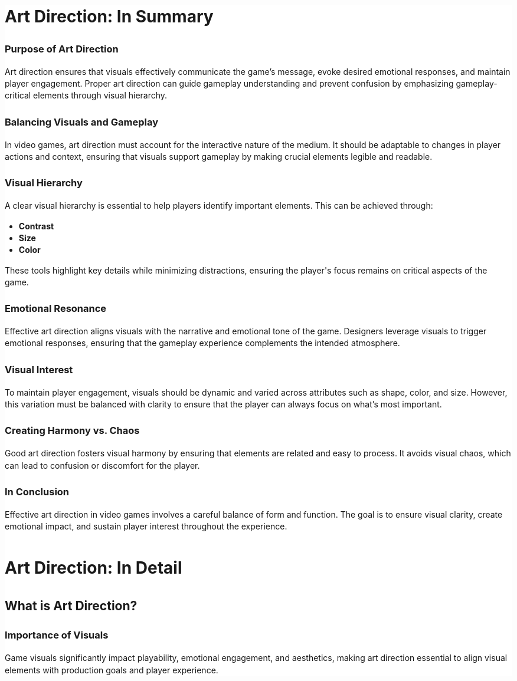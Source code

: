 # Art Direction: In Summary

### Purpose of Art Direction
Art direction ensures that visuals effectively communicate the game’s message, evoke desired emotional responses, and maintain player engagement. Proper art direction can guide gameplay understanding and prevent confusion by emphasizing gameplay-critical elements through visual hierarchy.

### Balancing Visuals and Gameplay
In video games, art direction must account for the interactive nature of the medium. It should be adaptable to changes in player actions and context, ensuring that visuals support gameplay by making crucial elements legible and readable.

### Visual Hierarchy
A clear visual hierarchy is essential to help players identify important elements. This can be achieved through:
- **Contrast**
- **Size**
- **Color**

These tools highlight key details while minimizing distractions, ensuring the player's focus remains on critical aspects of the game.

### Emotional Resonance
Effective art direction aligns visuals with the narrative and emotional tone of the game. Designers leverage visuals to trigger emotional responses, ensuring that the gameplay experience complements the intended atmosphere.

### Visual Interest
To maintain player engagement, visuals should be dynamic and varied across attributes such as shape, color, and size. However, this variation must be balanced with clarity to ensure that the player can always focus on what’s most important.

### Creating Harmony vs. Chaos
Good art direction fosters visual harmony by ensuring that elements are related and easy to process. It avoids visual chaos, which can lead to confusion or discomfort for the player.

### In Conclusion
Effective art direction in video games involves a careful balance of form and function. The goal is to ensure visual clarity, create emotional impact, and sustain player interest throughout the experience.

# Art Direction: In Detail

## What is Art Direction?

### Importance of Visuals
Game visuals significantly impact playability, emotional engagement, and aesthetics, making art direction essential to align visual elements with production goals and player experience.
